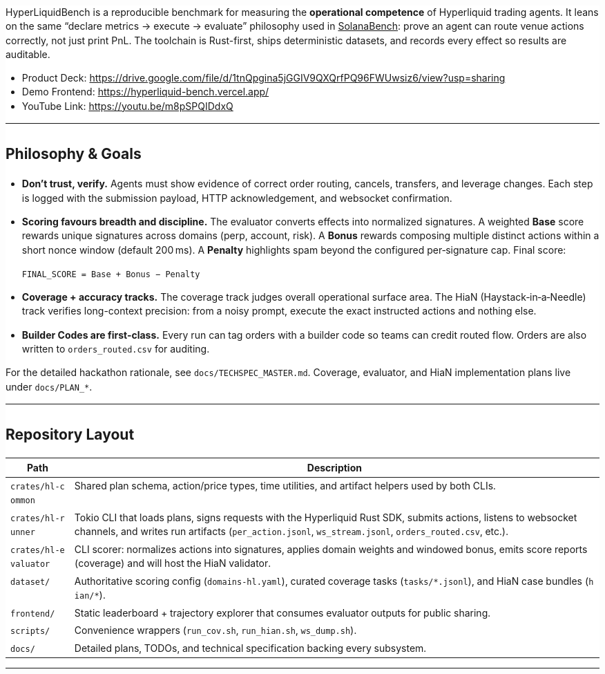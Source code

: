 HyperLiquidBench is a reproducible benchmark for measuring the **operational
competence** of Hyperliquid trading agents. It leans on the same “declare
metrics → execute → evaluate” philosophy used in [SolanaBench](https://solana.com/news/solana-bench): prove an agent can
route venue actions correctly, not just print PnL. The toolchain is Rust-first,
ships deterministic datasets, and records every effect so results are auditable.

* Product Deck: https://drive.google.com/file/d/1tnQpgina5jGGIV9QXQrfPQ96FWUwsiz6/view?usp=sharing
* Demo Frontend: https://hyperliquid-bench.vercel.app/
* YouTube Link: https://youtu.be/m8pSPQIDdxQ

---

## Philosophy & Goals

- **Don’t trust, verify.** Agents must show evidence of correct order routing,
cancels, transfers, and leverage changes. Each step is logged with the
submission payload, HTTP acknowledgement, and websocket confirmation.
- **Scoring favours breadth and discipline.** The evaluator converts effects into
normalized signatures. A weighted **Base** score rewards unique signatures across
domains (perp, account, risk). A **Bonus** rewards composing multiple distinct
actions within a short nonce window (default 200 ms). A **Penalty** highlights
spam beyond the configured per‑signature cap. Final score:
  
  `FINAL_SCORE = Base + Bonus − Penalty`
- **Coverage + accuracy tracks.** The coverage track judges overall operational
surface area. The HiaN (Haystack‑in‑a‑Needle) track verifies long-context
precision: from a noisy prompt, execute the exact instructed actions and nothing
else.
- **Builder Codes are first‑class.** Every run can tag orders with a builder code
so teams can credit routed flow. Orders are also written to `orders_routed.csv`
for auditing.

For the detailed hackathon rationale, see `docs/TECHSPEC_MASTER.md`. Coverage,
evaluator, and HiaN implementation plans live under `docs/PLAN_*`.

---

## Repository Layout

| Path | Description |
| --- | --- |
| `crates/hl-common` | Shared plan schema, action/price types, time utilities, and artifact helpers used by both CLIs. |
| `crates/hl-runner` | Tokio CLI that loads plans, signs requests with the Hyperliquid Rust SDK, submits actions, listens to websocket channels, and writes run artifacts (`per_action.jsonl`, `ws_stream.jsonl`, `orders_routed.csv`, etc.). |
| `crates/hl-evaluator` | CLI scorer: normalizes actions into signatures, applies domain weights and windowed bonus, emits score reports (coverage) and will host the HiaN validator. |
| `dataset/` | Authoritative scoring config (`domains-hl.yaml`), curated coverage tasks (`tasks/*.jsonl`), and HiaN case bundles (`hian/*`). |
| `frontend/` | Static leaderboard + trajectory explorer that consumes evaluator outputs for public sharing. |
| `scripts/` | Convenience wrappers (`run_cov.sh`, `run_hian.sh`, `ws_dump.sh`). |
| `docs/` | Detailed plans, TODOs, and technical specification backing every subsystem. |

---